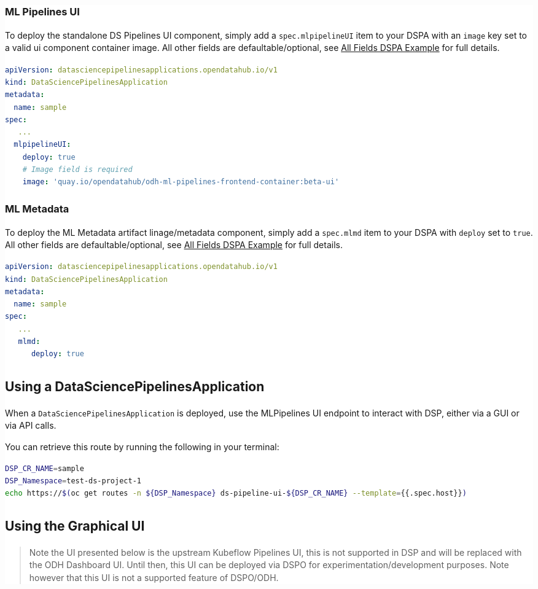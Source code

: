 ### ML Pipelines UI

To deploy the standalone DS Pipelines UI component, simply add a `spec.mlpipelineUI` item to your DSPA with an `image` key set to a valid ui component container image.  All other fields are defaultable/optional, see [All Fields DSPA Example](config/samples/v2/dspa-all-fields/dspa_all_fields.yaml) for full details.

```yaml
apiVersion: datasciencepipelinesapplications.opendatahub.io/v1
kind: DataSciencePipelinesApplication
metadata:
  name: sample
spec:
   ...
  mlpipelineUI:
    deploy: true
    # Image field is required
    image: 'quay.io/opendatahub/odh-ml-pipelines-frontend-container:beta-ui'
```

### ML Metadata

To deploy the ML Metadata artifact linage/metadata component, simply add a `spec.mlmd` item to your DSPA with `deploy` set to `true`.  All other fields are defaultable/optional, see [All Fields DSPA Example](config/samples/v2/dspa-all-fields/dspa_all_fields.yaml) for full details.

```yaml
apiVersion: datasciencepipelinesapplications.opendatahub.io/v1
kind: DataSciencePipelinesApplication
metadata:
  name: sample
spec:
   ...
   mlmd:
      deploy: true
```

## Using a DataSciencePipelinesApplication

When a `DataSciencePipelinesApplication` is deployed, use the MLPipelines UI endpoint to interact with DSP, either via a GUI or via API calls.

You can retrieve this route by running the following in your terminal:

```bash
DSP_CR_NAME=sample
DSP_Namespace=test-ds-project-1
echo https://$(oc get routes -n ${DSP_Namespace} ds-pipeline-ui-${DSP_CR_NAME} --template={{.spec.host}})
```

## Using the Graphical UI

> Note the UI presented below is the upstream Kubeflow Pipelines UI, this is not supported in DSP and will be replaced
> with the ODH Dashboard UI. Until then, this UI can be deployed via DSPO for experimentation/development purposes.
> Note however that this UI is not a supported feature of DSPO/ODH.
